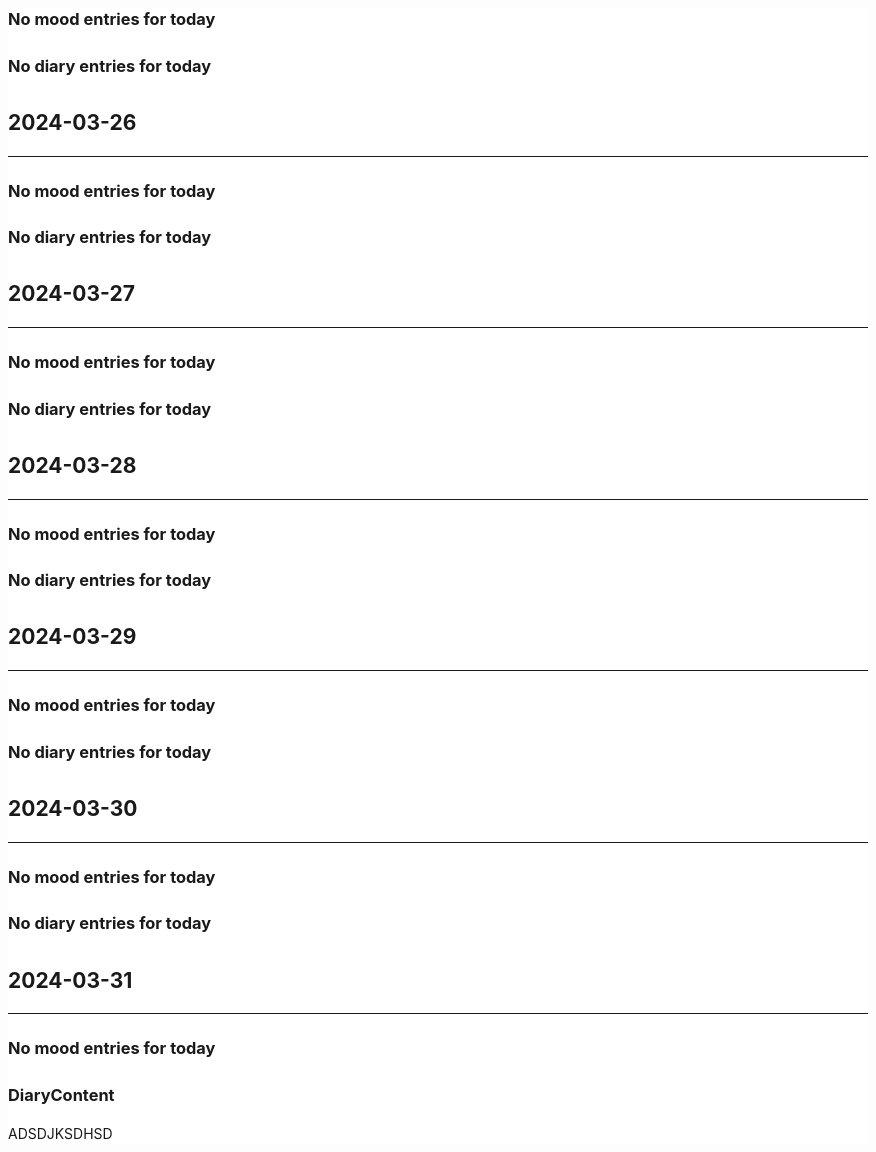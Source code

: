 ### No mood entries for today
### No diary entries for today


## 2024-03-26

---
### No mood entries for today
### No diary entries for today


## 2024-03-27

---
### No mood entries for today
### No diary entries for today


## 2024-03-28

---
### No mood entries for today
### No diary entries for today


## 2024-03-29

---
### No mood entries for today
### No diary entries for today


## 2024-03-30

---
### No mood entries for today
### No diary entries for today


## 2024-03-31

---
### No mood entries for today
### DiaryContent 
ADSDJKSDHSD


